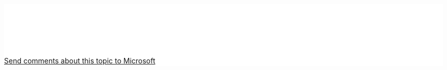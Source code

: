 

 

 

[Send comments about this topic to Microsoft](mailto:wsddocfb@microsoft.com?subject=Documentation%20feedback%20%5Bp_hck\p_hck%5D:%20WLAN%20Stress%20Test%20-%20Reliability%20%20RELEASE:%20%284/27/2016%29&body=%0A%0APRIVACY%20STATEMENT%0A%0AWe%20use%20your%20feedback%20to%20improve%20the%20documentation.%20We%20don't%20use%20your%20email%20address%20for%20any%20other%20purpose,%20and%20we'll%20remove%20your%20email%20address%20from%20our%20system%20after%20the%20issue%20that%20you're%20reporting%20is%20fixed.%20While%20we're%20working%20to%20fix%20this%20issue,%20we%20might%20send%20you%20an%20email%20message%20to%20ask%20for%20more%20info.%20Later,%20we%20might%20also%20send%20you%20an%20email%20message%20to%20let%20you%20know%20that%20we've%20addressed%20your%20feedback.%0A%0AFor%20more%20info%20about%20Microsoft's%20privacy%20policy,%20see%20http://privacy.microsoft.com/default.aspx. "Send comments about this topic to Microsoft")




